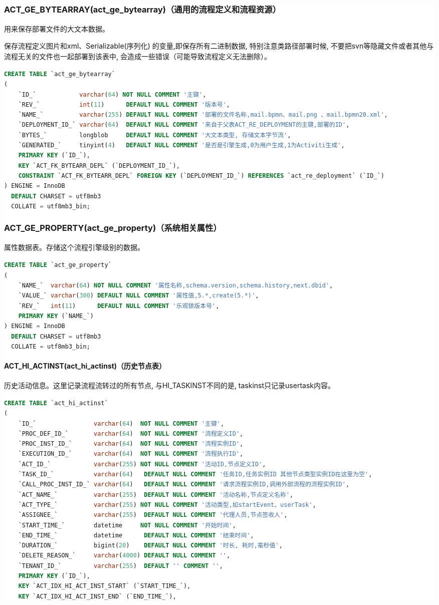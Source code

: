 ### ACT_GE_BYTEARRAY(act_ge_bytearray)（通用的流程定义和流程资源）

用来保存部署文件的大文本数据。

保存流程定义图片和xml、Serializable(序列化)
的变量,即保存所有二进制数据, 特别注意类路径部署时候, 不要把svn等隐藏文件或者其他与流程无关的文件也一起部署到该表中, 会造成一些错误（可能导致流程定义无法删除）。

````sql
CREATE TABLE `act_ge_bytearray`
(
    `ID_`            varchar(64) NOT NULL COMMENT '主键',
    `REV_`           int(11)      DEFAULT NULL COMMENT '版本号',
    `NAME_`          varchar(255) DEFAULT NULL COMMENT '部署的文件名称,mail.bpmn、mail.png 、mail.bpmn20.xml',
    `DEPLOYMENT_ID_` varchar(64)  DEFAULT NULL COMMENT '来自于父表ACT_RE_DEPLOYMENT的主键,部署的ID',
    `BYTES_`         longblob     DEFAULT NULL COMMENT '大文本类型, 存储文本字节流',
    `GENERATED_`     tinyint(4)   DEFAULT NULL COMMENT '是否是引擎生成,0为用户生成,1为Activiti生成',
    PRIMARY KEY (`ID_`),
    KEY `ACT_FK_BYTEARR_DEPL` (`DEPLOYMENT_ID_`),
    CONSTRAINT `ACT_FK_BYTEARR_DEPL` FOREIGN KEY (`DEPLOYMENT_ID_`) REFERENCES `act_re_deployment` (`ID_`)
) ENGINE = InnoDB
  DEFAULT CHARSET = utf8mb3
  COLLATE = utf8mb3_bin;
````

### ACT_GE_PROPERTY(act_ge_property)（系统相关属性）

属性数据表。存储这个流程引擎级别的数据。

````sql
CREATE TABLE `act_ge_property`
(
    `NAME_`  varchar(64) NOT NULL COMMENT '属性名称,schema.version,schema.history,next.dbid',
    `VALUE_` varchar(300) DEFAULT NULL COMMENT '属性值,5.*,create(5.*)',
    `REV_`   int(11)      DEFAULT NULL COMMENT '乐观锁版本号',
    PRIMARY KEY (`NAME_`)
) ENGINE = InnoDB
  DEFAULT CHARSET = utf8mb3
  COLLATE = utf8mb3_bin;
````

#### ACT_HI_ACTINST(act_hi_actinst)（历史节点表）

历史活动信息。这里记录流程流转过的所有节点, 与HI_TASKINST不同的是, taskinst只记录usertask内容。

````sql
CREATE TABLE `act_hi_actinst`
(
    `ID_`                varchar(64)  NOT NULL COMMENT '主键',
    `PROC_DEF_ID_`       varchar(64)  NOT NULL COMMENT '流程定义ID',
    `PROC_INST_ID_`      varchar(64)  NOT NULL COMMENT '流程实例ID',
    `EXECUTION_ID_`      varchar(64)  NOT NULL COMMENT '流程执行ID',
    `ACT_ID_`            varchar(255) NOT NULL COMMENT '活动ID,节点定义ID',
    `TASK_ID_`           varchar(64)   DEFAULT NULL COMMENT '任务ID,任务实例ID 其他节点类型实例ID在这里为空',
    `CALL_PROC_INST_ID_` varchar(64)   DEFAULT NULL COMMENT '请求流程实例ID,调用外部流程的流程实例ID',
    `ACT_NAME_`          varchar(255)  DEFAULT NULL COMMENT '活动名称,节点定义名称',
    `ACT_TYPE_`          varchar(255) NOT NULL COMMENT '活动类型,如startEvent、userTask',
    `ASSIGNEE_`          varchar(255)  DEFAULT NULL COMMENT '代理人员,节点签收人',
    `START_TIME_`        datetime     NOT NULL COMMENT '开始时间',
    `END_TIME_`          datetime      DEFAULT NULL COMMENT '结束时间',
    `DURATION_`          bigint(20)    DEFAULT NULL COMMENT '时长, 耗时,毫秒值',
    `DELETE_REASON_`     varchar(4000) DEFAULT NULL COMMENT '',
    `TENANT_ID_`         varchar(255)  DEFAULT '' COMMENT '',
    PRIMARY KEY (`ID_`),
    KEY `ACT_IDX_HI_ACT_INST_START` (`START_TIME_`),
    KEY `ACT_IDX_HI_ACT_INST_END` (`END_TIME_`),
````
